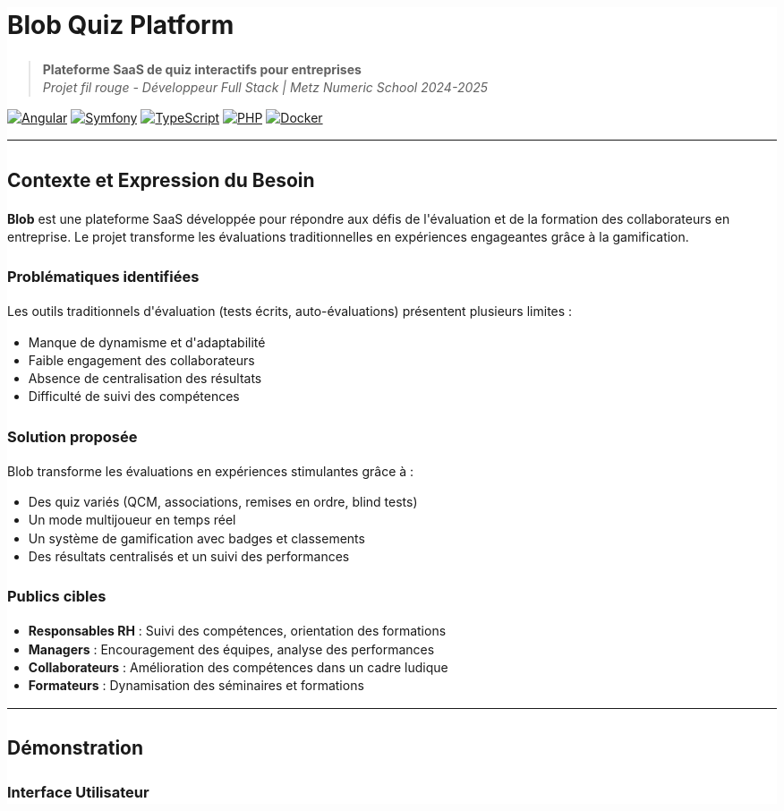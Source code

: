 # Blob Quiz Platform
> **Plateforme SaaS de quiz interactifs pour entreprises**  
> *Projet fil rouge - Développeur Full Stack | Metz Numeric School 2024-2025*

[![Angular](https://img.shields.io/badge/Angular-19.2-DD0031?logo=angular&logoColor=white)](https://angular.io/)
[![Symfony](https://img.shields.io/badge/Symfony-7.2-000000?logo=symfony&logoColor=white)](https://symfony.com/)
[![TypeScript](https://img.shields.io/badge/TypeScript-5.7-3178C6?logo=typescript&logoColor=white)](https://www.typescriptlang.org/)
[![PHP](https://img.shields.io/badge/PHP-8.3-777BB4?logo=php&logoColor=white)](https://php.net/)
[![Docker](https://img.shields.io/badge/Docker-Enabled-2496ED?logo=docker&logoColor=white)](https://docker.com/)

---

## Contexte et Expression du Besoin

**Blob** est une plateforme SaaS développée pour répondre aux défis de l'évaluation et de la formation des collaborateurs en entreprise. Le projet transforme les évaluations traditionnelles en expériences engageantes grâce à la gamification.

### Problématiques identifiées

Les outils traditionnels d'évaluation (tests écrits, auto-évaluations) présentent plusieurs limites :
- Manque de dynamisme et d'adaptabilité
- Faible engagement des collaborateurs  
- Absence de centralisation des résultats
- Difficulté de suivi des compétences

### Solution proposée

Blob transforme les évaluations en expériences stimulantes grâce à :
- Des quiz variés (QCM, associations, remises en ordre, blind tests)
- Un mode multijoueur en temps réel
- Un système de gamification avec badges et classements
- Des résultats centralisés et un suivi des performances

### Publics cibles

- **Responsables RH** : Suivi des compétences, orientation des formations
- **Managers** : Encouragement des équipes, analyse des performances  
- **Collaborateurs** : Amélioration des compétences dans un cadre ludique
- **Formateurs** : Dynamisation des séminaires et formations

---

## Démonstration

### Interface Utilisateur
